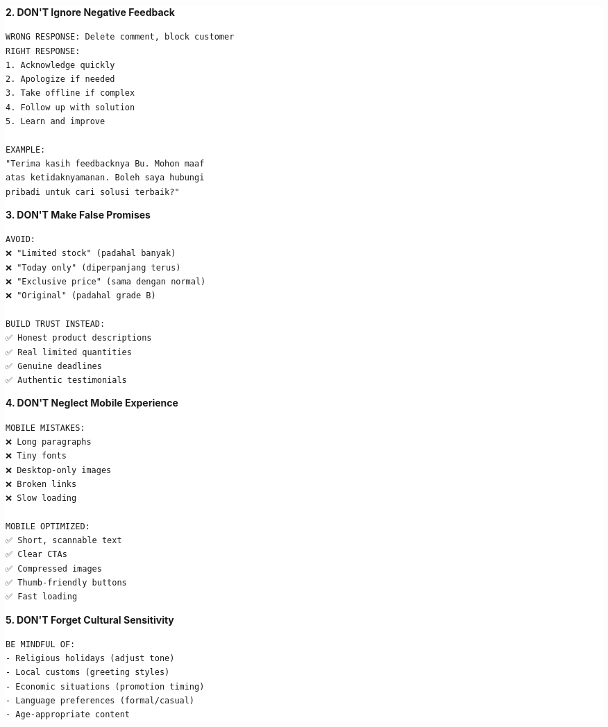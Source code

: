 **2. DON'T Ignore Negative Feedback**
```
WRONG RESPONSE: Delete comment, block customer
RIGHT RESPONSE:
1. Acknowledge quickly
2. Apologize if needed
3. Take offline if complex
4. Follow up with solution
5. Learn and improve

EXAMPLE:
"Terima kasih feedbacknya Bu. Mohon maaf 
atas ketidaknyamanan. Boleh saya hubungi 
pribadi untuk cari solusi terbaik?"
```

**3. DON'T Make False Promises**
```
AVOID:
❌ "Limited stock" (padahal banyak)
❌ "Today only" (diperpanjang terus)
❌ "Exclusive price" (sama dengan normal)
❌ "Original" (padahal grade B)

BUILD TRUST INSTEAD:
✅ Honest product descriptions
✅ Real limited quantities
✅ Genuine deadlines
✅ Authentic testimonials
```

**4. DON'T Neglect Mobile Experience**
```
MOBILE MISTAKES:
❌ Long paragraphs
❌ Tiny fonts
❌ Desktop-only images
❌ Broken links
❌ Slow loading

MOBILE OPTIMIZED:
✅ Short, scannable text
✅ Clear CTAs
✅ Compressed images
✅ Thumb-friendly buttons
✅ Fast loading
```

**5. DON'T Forget Cultural Sensitivity**
```
BE MINDFUL OF:
- Religious holidays (adjust tone)
- Local customs (greeting styles)
- Economic situations (promotion timing)
- Language preferences (formal/casual)
- Age-appropriate content
```
